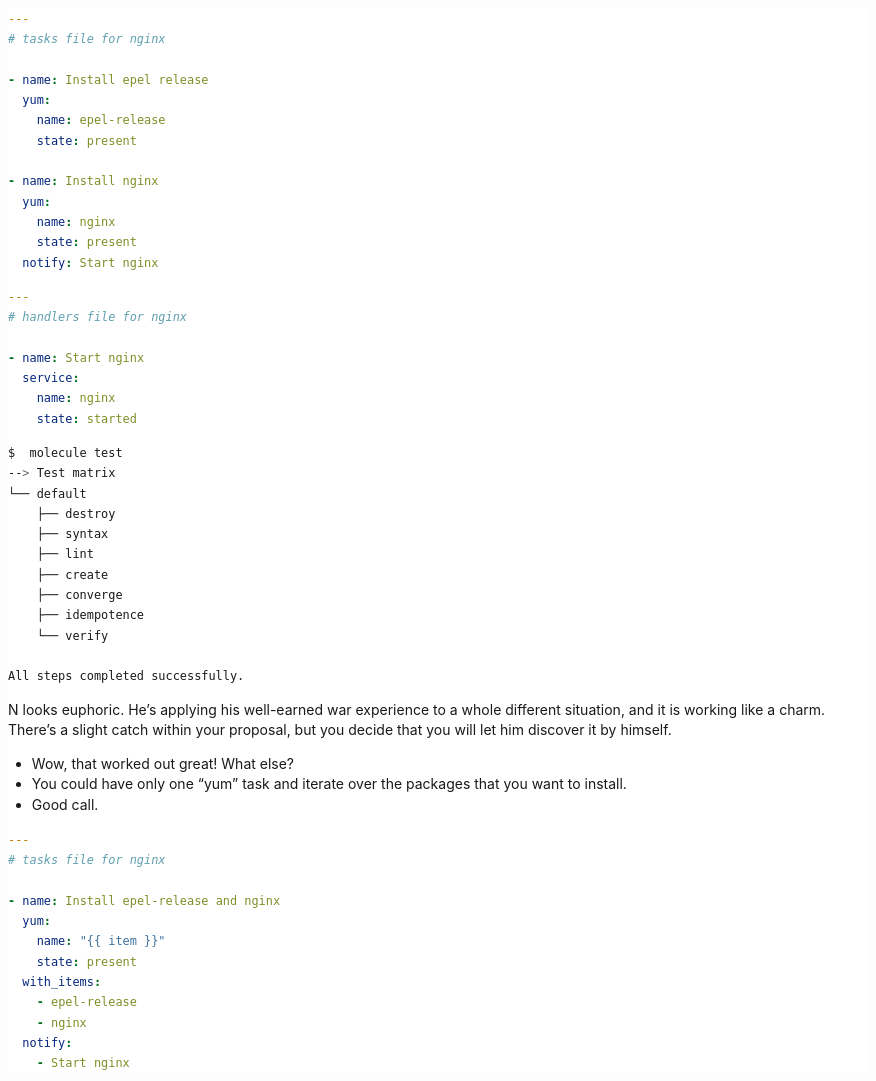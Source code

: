 ```yaml
---
# tasks file for nginx

- name: Install epel release
  yum:
    name: epel-release
    state: present

- name: Install nginx
  yum:
    name: nginx
    state: present
  notify: Start nginx
```

```yaml
---
# handlers file for nginx

- name: Start nginx
  service:
    name: nginx
    state: started
```

```bash
$  molecule test
--> Test matrix
└── default
    ├── destroy
    ├── syntax
    ├── lint
    ├── create
    ├── converge
    ├── idempotence
    └── verify

All steps completed successfully.
```

N looks euphoric. He’s applying his well-earned war experience to a whole
different situation, and it is working like a charm. There’s a slight catch
within your proposal, but you decide that you will let him discover it by
himself.

- Wow, that worked out great! What else?
- You could have only one “yum” task and iterate over the packages that you want to install.
- Good call.

```yaml
---
# tasks file for nginx

- name: Install epel-release and nginx
  yum:
    name: "{{ item }}"
    state: present
  with_items:
    - epel-release
    - nginx
  notify:
    - Start nginx
```

